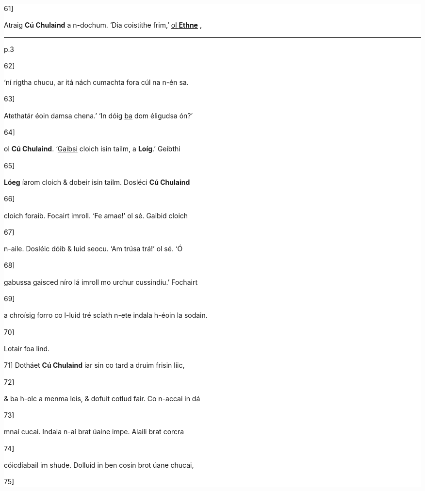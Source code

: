 61] 

Atraig **Cú Chulaind** a n-dochum. ‘Dia coistithe frim,’ [ol **Ethne**](app001.html) ,


---

p.3


  
62] 

‘ní rigtha chucu, ar itá nách cumachta fora cúl na n-én sa.
  
63] 

Atethatár éoin damsa chena.’ ‘In dóig [ba](app002.html) dom éligudsa ón?’
  
64] 

ol **Cú Chulaind**. ‘[Gaibsi](app003.html) cloich isin tailm, a **Loíg**.’ Geibthi
  
65] 

**Lóeg** íarom cloich & dobeir isin tailm. Dosléci **Cú Chulaind**
  
66] 

cloich foraib. Focairt imroll. ‘Fe amae!’ ol sé. Gaibid cloich
  
67] 

n-aile. Dosléic dóib & luid seocu. ‘Am trúsa trá!’ ol sé. ‘Ó
  
68] 



gabussa gaisced níro lá imroll mo urchur cussindíu.’ Fochairt
  
69] 

a chroísig forro co l-luid tré scíath n-ete indala h-éoin la sodain.
  
70] 

Lotair foa lind.



  
71] Dotháet **Cú Chulaind** iar sin co tard a druim frisin liic,
  
72] 

& ba h-olc a menma leis, & dofuit cotlud fair. Co n-accai in dá
  
73] 

mnaí cucai. Indala n-aí brat úaine impe. Alaili brat corcra
  
74] 

cóicdíabail im shude. Dolluid in ben cosin brot úane chucai,
  
75] 
